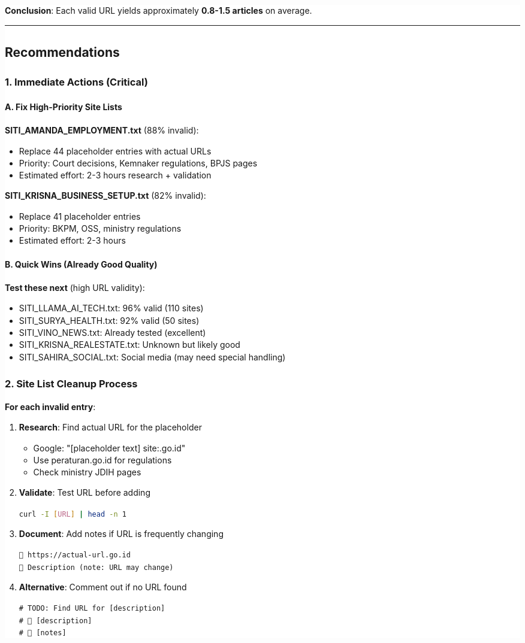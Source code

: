 **Conclusion**: Each valid URL yields approximately **0.8-1.5 articles** on average.

---

## Recommendations

### 1. Immediate Actions (Critical)

#### A. Fix High-Priority Site Lists

**SITI_AMANDA_EMPLOYMENT.txt** (88% invalid):
- Replace 44 placeholder entries with actual URLs
- Priority: Court decisions, Kemnaker regulations, BPJS pages
- Estimated effort: 2-3 hours research + validation

**SITI_KRISNA_BUSINESS_SETUP.txt** (82% invalid):
- Replace 41 placeholder entries
- Priority: BKPM, OSS, ministry regulations
- Estimated effort: 2-3 hours

#### B. Quick Wins (Already Good Quality)

**Test these next** (high URL validity):
- SITI_LLAMA_AI_TECH.txt: 96% valid (110 sites)
- SITI_SURYA_HEALTH.txt: 92% valid (50 sites)
- SITI_VINO_NEWS.txt: Already tested (excellent)
- SITI_KRISNA_REALESTATE.txt: Unknown but likely good
- SITI_SAHIRA_SOCIAL.txt: Social media (may need special handling)

### 2. Site List Cleanup Process

**For each invalid entry**:

1. **Research**: Find actual URL for the placeholder
   - Google: "[placeholder text] site:.go.id"
   - Use peraturan.go.id for regulations
   - Check ministry JDIH pages

2. **Validate**: Test URL before adding
   ```bash
   curl -I [URL] | head -n 1
   ```

3. **Document**: Add notes if URL is frequently changing
   ```
   🔗 https://actual-url.go.id
   📝 Description (note: URL may change)
   ```

4. **Alternative**: Comment out if no URL found
   ```
   # TODO: Find URL for [description]
   # 🔗 [description]
   # 📝 [notes]
   ```
